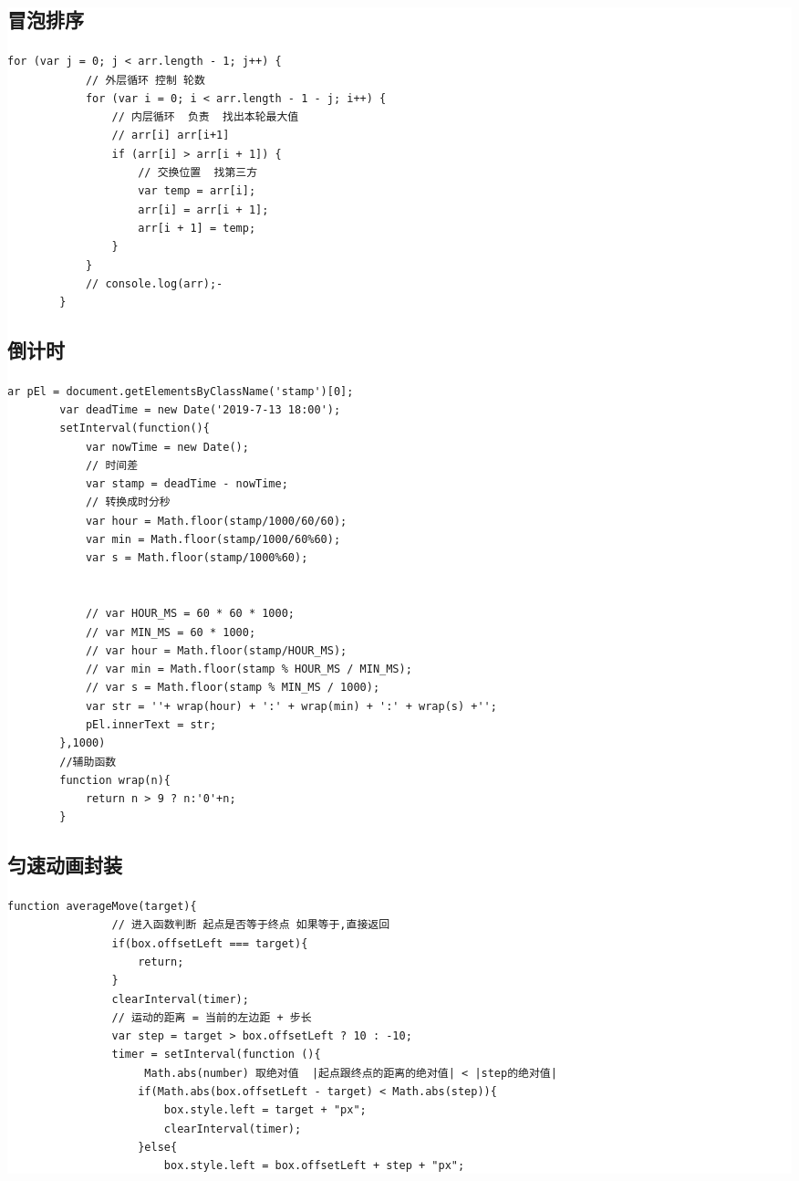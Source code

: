 ## 冒泡排序
```
for (var j = 0; j < arr.length - 1; j++) {
            // 外层循环 控制 轮数
            for (var i = 0; i < arr.length - 1 - j; i++) {
                // 内层循环  负责  找出本轮最大值
                // arr[i] arr[i+1]
                if (arr[i] > arr[i + 1]) {
                    // 交换位置  找第三方
                    var temp = arr[i];
                    arr[i] = arr[i + 1];
                    arr[i + 1] = temp;
                }
            }
            // console.log(arr);-
        }
```
## 倒计时
```
ar pEl = document.getElementsByClassName('stamp')[0];
        var deadTime = new Date('2019-7-13 18:00');
        setInterval(function(){
            var nowTime = new Date();
            // 时间差
            var stamp = deadTime - nowTime;
            // 转换成时分秒
            var hour = Math.floor(stamp/1000/60/60);
            var min = Math.floor(stamp/1000/60%60);
            var s = Math.floor(stamp/1000%60);


            // var HOUR_MS = 60 * 60 * 1000;
            // var MIN_MS = 60 * 1000;
            // var hour = Math.floor(stamp/HOUR_MS);
            // var min = Math.floor(stamp % HOUR_MS / MIN_MS);
            // var s = Math.floor(stamp % MIN_MS / 1000);
            var str = ''+ wrap(hour) + ':' + wrap(min) + ':' + wrap(s) +'';
            pEl.innerText = str;
        },1000)
        //辅助函数
        function wrap(n){
            return n > 9 ? n:'0'+n;
        }
```
## 匀速动画封装
```
function averageMove(target){
                // 进入函数判断 起点是否等于终点 如果等于,直接返回
                if(box.offsetLeft === target){
                    return;
                }
                clearInterval(timer);
                // 运动的距离 = 当前的左边距 + 步长
                var step = target > box.offsetLeft ? 10 : -10;
                timer = setInterval(function (){
                     Math.abs(number) 取绝对值  |起点跟终点的距离的绝对值| < |step的绝对值|
                    if(Math.abs(box.offsetLeft - target) < Math.abs(step)){
                        box.style.left = target + "px";
                        clearInterval(timer);
                    }else{
                        box.style.left = box.offsetLeft + step + "px";
```